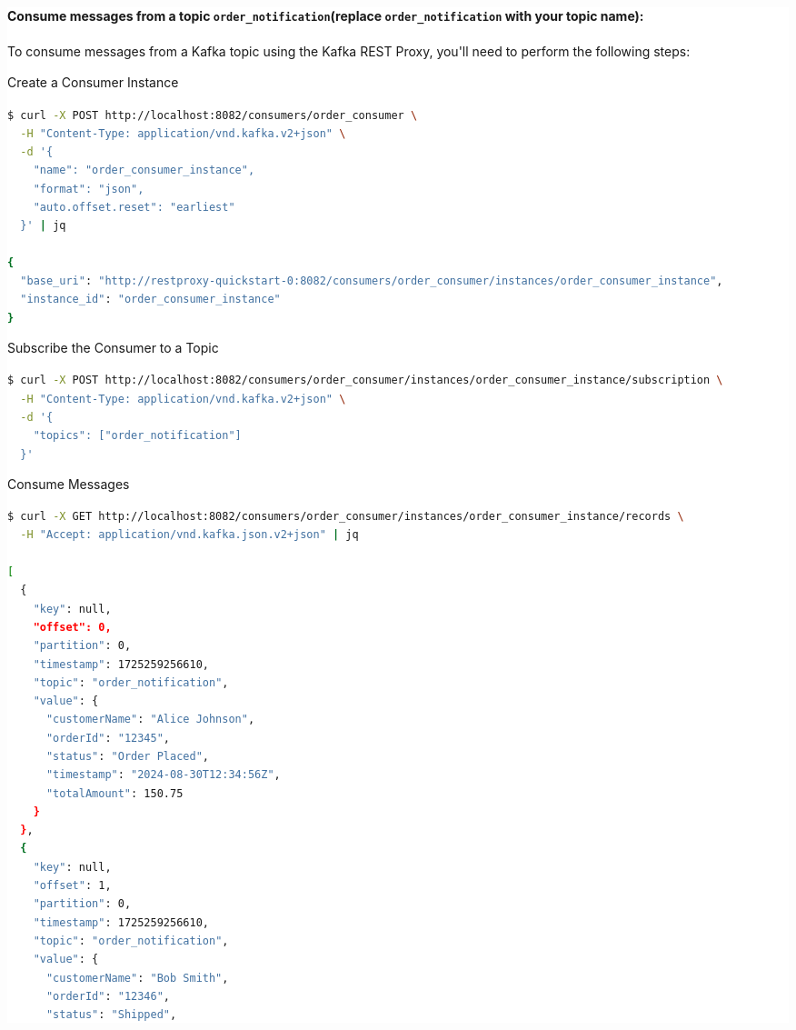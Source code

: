 #### Consume messages from a topic `order_notification`(replace `order_notification` with your topic name):

To consume messages from a Kafka topic using the Kafka REST Proxy, you'll need to perform the following steps:

Create a Consumer Instance

```bash
$ curl -X POST http://localhost:8082/consumers/order_consumer \
  -H "Content-Type: application/vnd.kafka.v2+json" \
  -d '{
    "name": "order_consumer_instance",
    "format": "json",
    "auto.offset.reset": "earliest"
  }' | jq
 
{
  "base_uri": "http://restproxy-quickstart-0:8082/consumers/order_consumer/instances/order_consumer_instance",
  "instance_id": "order_consumer_instance"
}
```

Subscribe the Consumer to a Topic

```bash
$ curl -X POST http://localhost:8082/consumers/order_consumer/instances/order_consumer_instance/subscription \
  -H "Content-Type: application/vnd.kafka.v2+json" \
  -d '{
    "topics": ["order_notification"]
  }'
```

Consume Messages

```bash
$ curl -X GET http://localhost:8082/consumers/order_consumer/instances/order_consumer_instance/records \
  -H "Accept: application/vnd.kafka.json.v2+json" | jq
  
[
  {
    "key": null,
    "offset": 0,
    "partition": 0,
    "timestamp": 1725259256610,
    "topic": "order_notification",
    "value": {
      "customerName": "Alice Johnson",
      "orderId": "12345",
      "status": "Order Placed",
      "timestamp": "2024-08-30T12:34:56Z",
      "totalAmount": 150.75
    }
  },
  {
    "key": null,
    "offset": 1,
    "partition": 0,
    "timestamp": 1725259256610,
    "topic": "order_notification",
    "value": {
      "customerName": "Bob Smith",
      "orderId": "12346",
      "status": "Shipped",
```